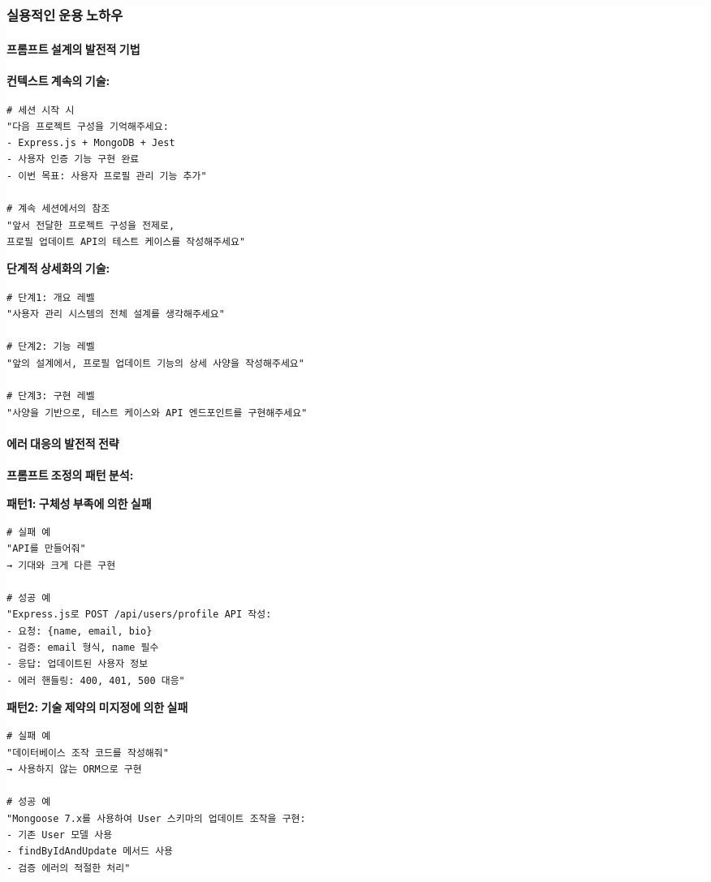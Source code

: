 ### 실용적인 운용 노하우

#### 프롬프트 설계의 발전적 기법

**컨텍스트 계속의 기술:**
```
# 세션 시작 시
"다음 프로젝트 구성을 기억해주세요:
- Express.js + MongoDB + Jest
- 사용자 인증 기능 구현 완료
- 이번 목표: 사용자 프로필 관리 기능 추가"

# 계속 세션에서의 참조
"앞서 전달한 프로젝트 구성을 전제로,
프로필 업데이트 API의 테스트 케이스를 작성해주세요"
```

**단계적 상세화의 기술:**
```
# 단계1: 개요 레벨
"사용자 관리 시스템의 전체 설계를 생각해주세요"

# 단계2: 기능 레벨
"앞의 설계에서, 프로필 업데이트 기능의 상세 사양을 작성해주세요"

# 단계3: 구현 레벨
"사양을 기반으로, 테스트 케이스와 API 엔드포인트를 구현해주세요"
```

#### 에러 대응의 발전적 전략

**프롬프트 조정의 패턴 분석:**

**패턴1: 구체성 부족에 의한 실패**
```
# 실패 예
"API를 만들어줘"
→ 기대와 크게 다른 구현

# 성공 예
"Express.js로 POST /api/users/profile API 작성:
- 요청: {name, email, bio}
- 검증: email 형식, name 필수
- 응답: 업데이트된 사용자 정보
- 에러 핸들링: 400, 401, 500 대응"
```

**패턴2: 기술 제약의 미지정에 의한 실패**
```
# 실패 예
"데이터베이스 조작 코드를 작성해줘"
→ 사용하지 않는 ORM으로 구현

# 성공 예
"Mongoose 7.x를 사용하여 User 스키마의 업데이트 조작을 구현:
- 기존 User 모델 사용
- findByIdAndUpdate 메서드 사용
- 검증 에러의 적절한 처리"
```
